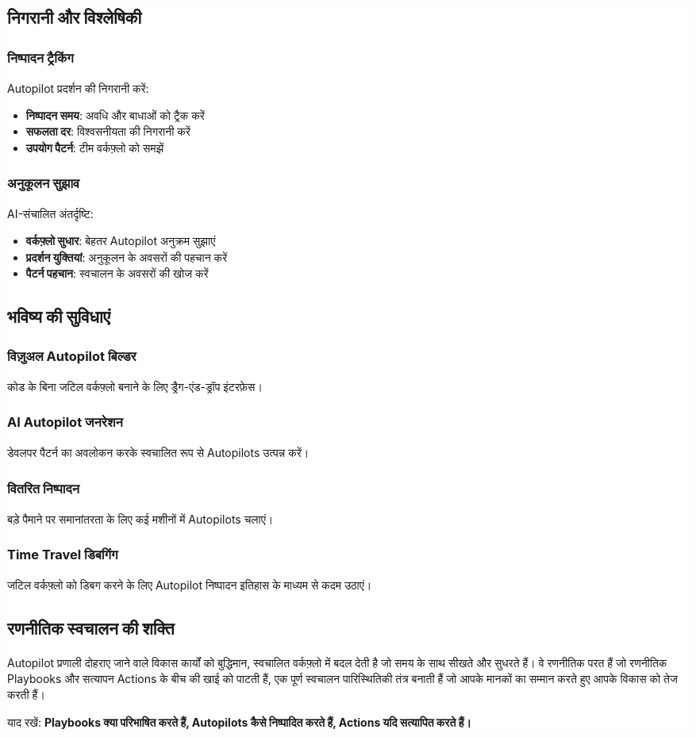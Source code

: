 ## निगरानी और विश्लेषिकी

### निष्पादन ट्रैकिंग

Autopilot प्रदर्शन की निगरानी करें:

- **निष्पादन समय**: अवधि और बाधाओं को ट्रैक करें
- **सफलता दर**: विश्वसनीयता की निगरानी करें
- **उपयोग पैटर्न**: टीम वर्कफ़्लो को समझें

### अनुकूलन सुझाव

AI-संचालित अंतर्दृष्टि:

- **वर्कफ़्लो सुधार**: बेहतर Autopilot अनुक्रम सुझाएं
- **प्रदर्शन युक्तियां**: अनुकूलन के अवसरों की पहचान करें
- **पैटर्न पहचान**: स्वचालन के अवसरों की खोज करें

## भविष्य की सुविधाएं

### विज़ुअल Autopilot बिल्डर

कोड के बिना जटिल वर्कफ़्लो बनाने के लिए ड्रैग-एंड-ड्रॉप इंटरफ़ेस।

### AI Autopilot जनरेशन

डेवलपर पैटर्न का अवलोकन करके स्वचालित रूप से Autopilots उत्पन्न करें।

### वितरित निष्पादन

बड़े पैमाने पर समानांतरता के लिए कई मशीनों में Autopilots चलाएं।

### Time Travel डिबगिंग

जटिल वर्कफ़्लो को डिबग करने के लिए Autopilot निष्पादन इतिहास के माध्यम से कदम उठाएं।

## रणनीतिक स्वचालन की शक्ति

Autopilot प्रणाली दोहराए जाने वाले विकास कार्यों को बुद्धिमान, स्वचालित वर्कफ़्लो में बदल देती है जो समय के साथ सीखते और सुधरते हैं। वे रणनीतिक परत हैं जो रणनीतिक Playbooks और सत्यापन Actions के बीच की खाई को पाटती हैं, एक पूर्ण स्वचालन पारिस्थितिकी तंत्र बनाती हैं जो आपके मानकों का सम्मान करते हुए आपके विकास को तेज करती हैं।

याद रखें: **Playbooks क्या परिभाषित करते हैं, Autopilots कैसे निष्पादित करते हैं, Actions यदि सत्यापित करते हैं।**

<PageCTA
  title="अपना पहला Autopilot तैनात करें"
  subtitle="बुद्धिमान, स्व-सुधार AI एजेंटों के साथ जटिल वर्कफ़्लो को स्वचालित करें"
  buttonText="Autopilot प्रणाली लॉन्च करें"
  buttonLink="/hi/autopilots"
  buttonStyle="secondary"
  footer="दोहराव से स्वचालन तक। मैनुअल से जादुई तक।"
/>
